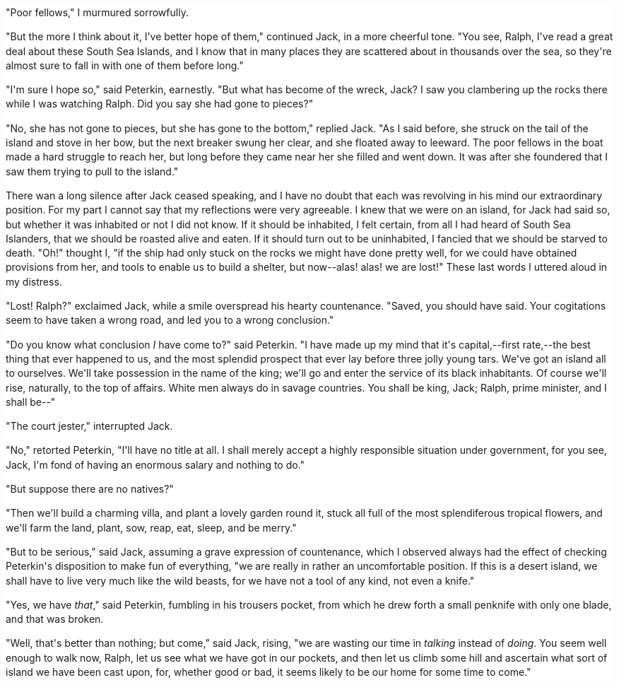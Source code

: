 "Poor fellows," I murmured sorrowfully.

"But the more I think about it, I've better hope of them," continued Jack, in a more cheerful tone. "You see, Ralph, I've read a great deal about these South Sea Islands, and I know that in many places they are scattered about in thousands over the sea, so they're almost sure to fall in with one of them before long."

"I'm sure I hope so," said Peterkin, earnestly. "But what has become of the wreck, Jack?  I saw you clambering up the rocks there while I was watching Ralph. Did you say she had gone to pieces?"

"No, she has not gone to pieces, but she has gone to the bottom," replied Jack. "As I said before, she struck on the tail of the island and stove in her bow, but the next breaker swung her clear, and she floated away to leeward. The poor fellows in the boat made a hard struggle to reach her, but long before they came near her she filled and went down. It was after she foundered that I saw them trying to pull to the island."

There wan a long silence after Jack ceased speaking, and I have no doubt that each was revolving in his mind our extraordinary position. For my part I cannot say that my reflections were very agreeable. I knew that we were on an island, for Jack had said so, but whether it was inhabited or not I did not know. If it should be inhabited, I felt certain, from all I had heard of South Sea Islanders, that we should be roasted alive and eaten. If it should turn out to be uninhabited, I fancied that we should be starved to death. "Oh!" thought I, "if the ship had only stuck on the rocks we might have done pretty well, for we could have obtained provisions from her, and tools to enable us to build a shelter, but now--alas! alas! we are lost!"  These last words I uttered aloud in my distress.

"Lost!  Ralph?" exclaimed Jack, while a smile overspread his hearty countenance. "Saved, you should have said. Your cogitations seem to have taken a wrong road, and led you to a wrong conclusion."

"Do you know what conclusion _I_ have come to?" said Peterkin. "I have made up my mind that it's capital,--first rate,--the best thing that ever happened to us, and the most splendid prospect that ever lay before three jolly young tars. We've got an island all to ourselves. We'll take possession in the name of the king; we'll go and enter the service of its black inhabitants. Of course we'll rise, naturally, to the top of affairs. White men always do in savage countries. You shall be king, Jack; Ralph, prime minister, and I shall be--"

"The court jester," interrupted Jack.

"No," retorted Peterkin, "I'll have no title at all. I shall merely accept a highly responsible situation under government, for you see, Jack, I'm fond of having an enormous salary and nothing to do."

"But suppose there are no natives?"

"Then we'll build a charming villa, and plant a lovely garden round it, stuck all full of the most splendiferous tropical flowers, and we'll farm the land, plant, sow, reap, eat, sleep, and be merry."

"But to be serious," said Jack, assuming a grave expression of countenance, which I observed always had the effect of checking Peterkin's disposition to make fun of everything, "we are really in rather an uncomfortable position. If this is a desert island, we shall have to live very much like the wild beasts, for we have not a tool of any kind, not even a knife."

"Yes, we have _that_," said Peterkin, fumbling in his trousers pocket, from which he drew forth a small penknife with only one blade, and that was broken.

"Well, that's better than nothing; but come," said Jack, rising, "we are wasting our time in _talking_ instead of _doing_. You seem well enough to walk now, Ralph, let us see what we have got in our pockets, and then let us climb some hill and ascertain what sort of island we have been cast upon, for, whether good or bad, it seems likely to be our home for some time to come."
